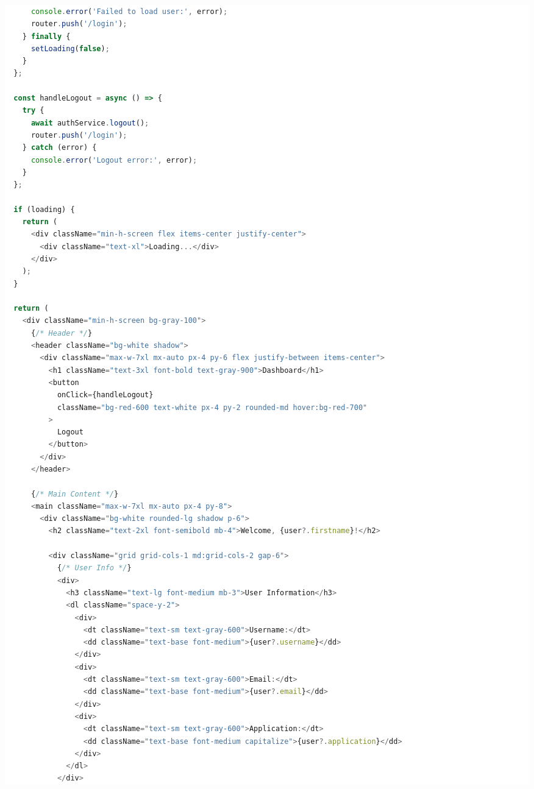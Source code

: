 ```typescript
      console.error('Failed to load user:', error);
      router.push('/login');
    } finally {
      setLoading(false);
    }
  };

  const handleLogout = async () => {
    try {
      await authService.logout();
      router.push('/login');
    } catch (error) {
      console.error('Logout error:', error);
    }
  };

  if (loading) {
    return (
      <div className="min-h-screen flex items-center justify-center">
        <div className="text-xl">Loading...</div>
      </div>
    );
  }

  return (
    <div className="min-h-screen bg-gray-100">
      {/* Header */}
      <header className="bg-white shadow">
        <div className="max-w-7xl mx-auto px-4 py-6 flex justify-between items-center">
          <h1 className="text-3xl font-bold text-gray-900">Dashboard</h1>
          <button
            onClick={handleLogout}
            className="bg-red-600 text-white px-4 py-2 rounded-md hover:bg-red-700"
          >
            Logout
          </button>
        </div>
      </header>

      {/* Main Content */}
      <main className="max-w-7xl mx-auto px-4 py-8">
        <div className="bg-white rounded-lg shadow p-6">
          <h2 className="text-2xl font-semibold mb-4">Welcome, {user?.firstname}!</h2>

          <div className="grid grid-cols-1 md:grid-cols-2 gap-6">
            {/* User Info */}
            <div>
              <h3 className="text-lg font-medium mb-3">User Information</h3>
              <dl className="space-y-2">
                <div>
                  <dt className="text-sm text-gray-600">Username:</dt>
                  <dd className="text-base font-medium">{user?.username}</dd>
                </div>
                <div>
                  <dt className="text-sm text-gray-600">Email:</dt>
                  <dd className="text-base font-medium">{user?.email}</dd>
                </div>
                <div>
                  <dt className="text-sm text-gray-600">Application:</dt>
                  <dd className="text-base font-medium capitalize">{user?.application}</dd>
                </div>
              </dl>
            </div>
```